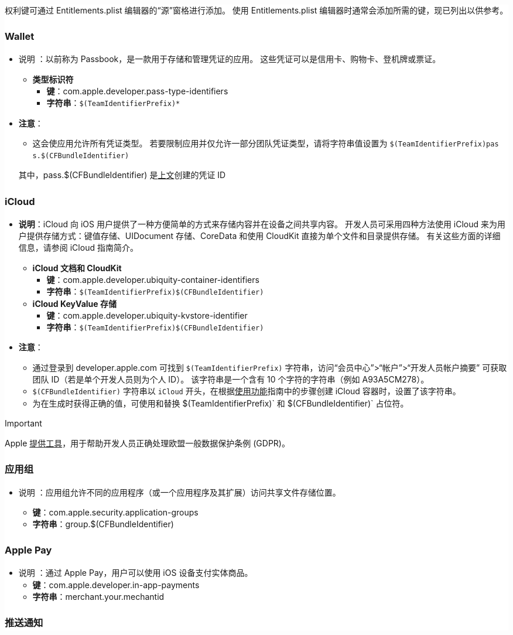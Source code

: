 权利键可通过 Entitlements.plist 编辑器的“源”窗格进行添加。 使用 Entitlements.plist 编辑器时通常会添加所需的键，现已列出以供参考。

### <a name="wallet"></a>Wallet

*   说明  ：以前称为 Passbook，是一款用于存储和管理凭证的应用。 这些凭证可以是信用卡、购物卡、登机牌或票证。

    - **类型标识符**
        * **键**：com.apple.developer.pass-type-identifiers
        * **字符串**：`$(TeamIdentifierPrefix)*`

* **注意**：
    - 这会使应用允许所有凭证类型。 若要限制应用并仅允许一部分团队凭证类型，请将字符串值设置为 `$(TeamIdentifierPrefix)pass.$(CFBundleIdentifier)`

    其中，pass.$(CFBundleIdentifier) 是[上文](~/ios/platform/passkit.md)创建的凭证 ID

<a name="icloud" />

### <a name="icloud"></a>iCloud

*   **说明**：iCloud 向 iOS 用户提供了一种方便简单的方式来存储内容并在设备之间共享内容。 开发人员可采用四种方法使用 iCloud 来为用户提供存储方式：键值存储、UIDocument 存储、CoreData 和使用 CloudKit 直接为单个文件和目录提供存储。 有关这些方面的详细信息，请参阅 iCloud 指南简介。

    - **iCloud 文档和 CloudKit**
        - **键**：com.apple.developer.ubiquity-container-identifiers
        - **字符串**：`$(TeamIdentifierPrefix)$(CFBundleIdentifier)`
    - **iCloud KeyValue 存储**
        - **键**：com.apple.developer.ubiquity-kvstore-identifier
        - **字符串**：`$(TeamIdentifierPrefix)$(CFBundleIdentifier)`

* **注意**：
    - 通过登录到 developer.apple.com 可找到 `$(TeamIdentifierPrefix)` 字符串，访问“会员中心”>“帐户”>“开发人员帐户摘要”  可获取团队 ID（若是单个开发人员则为个人 ID）。 该字符串是一个含有 10 个字符的字符串（例如 A93A5CM278）。
    - `$(CFBundleIdentifier)` 字符串以 `iCloud` 开头，在根据[使用功能](~/ios/deploy-test/provisioning/capabilities/icloud-capabilities.md)指南中的步骤创建 iCloud 容器时，设置了该字符串。
    - 为在生成时获得正确的值，可使用和替换 $`(TeamIdentifierPrefix)` 和 `$(CFBundleIdentifier)` 占位符。

> [!IMPORTANT]
> Apple [提供工具](https://developer.apple.com/support/allowing-users-to-manage-data/)，用于帮助开发人员正确处理欧盟一般数据保护条例 (GDPR)。

### <a name="app-groups"></a>应用组

- 说明  ：应用组允许不同的应用程序（或一个应用程序及其扩展）访问共享文件存储位置。

    - **键**：com.apple.security.application-groups
    - **字符串**：group.$(CFBundleIdentifier)

<a name="apple-pay" />

### <a name="apple-pay"></a>Apple Pay

- 说明  ：通过 Apple Pay，用户可以使用 iOS 设备支付实体商品。
    - **键**：com.apple.developer.in-app-payments
    - **字符串**：merchant.your.mechantid

### <a name="push-notifications"></a>推送通知
